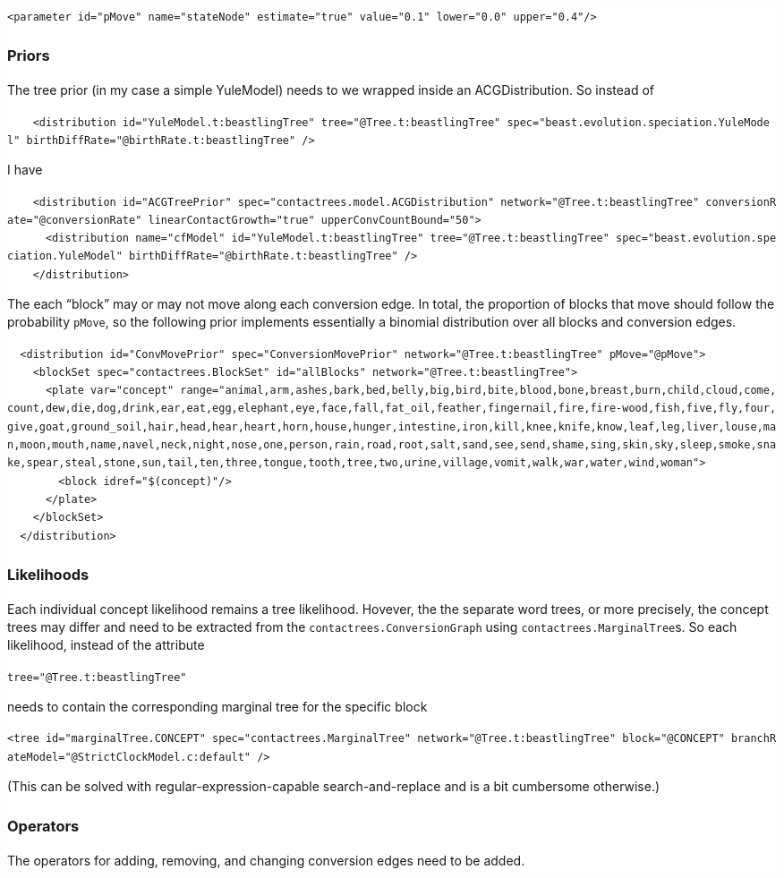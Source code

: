     <parameter id="pMove" name="stateNode" estimate="true" value="0.1" lower="0.0" upper="0.4"/>

### Priors

The tree prior (in my case a simple YuleModel) needs to we wrapped inside an ACGDistribution. So instead of

        <distribution id="YuleModel.t:beastlingTree" tree="@Tree.t:beastlingTree" spec="beast.evolution.speciation.YuleModel" birthDiffRate="@birthRate.t:beastlingTree" />

I have

        <distribution id="ACGTreePrior" spec="contactrees.model.ACGDistribution" network="@Tree.t:beastlingTree" conversionRate="@conversionRate" linearContactGrowth="true" upperConvCountBound="50">
          <distribution name="cfModel" id="YuleModel.t:beastlingTree" tree="@Tree.t:beastlingTree" spec="beast.evolution.speciation.YuleModel" birthDiffRate="@birthRate.t:beastlingTree" />
        </distribution>


The each “block” may or may not move along each conversion edge. In total, the proportion of blocks that move should follow the probability `pMove`, so the following prior implements essentially a binomial distribution over all blocks and conversion edges.

      <distribution id="ConvMovePrior" spec="ConversionMovePrior" network="@Tree.t:beastlingTree" pMove="@pMove">
        <blockSet spec="contactrees.BlockSet" id="allBlocks" network="@Tree.t:beastlingTree">
          <plate var="concept" range="animal,arm,ashes,bark,bed,belly,big,bird,bite,blood,bone,breast,burn,child,cloud,come,count,dew,die,dog,drink,ear,eat,egg,elephant,eye,face,fall,fat_oil,feather,fingernail,fire,fire-wood,fish,five,fly,four,give,goat,ground_soil,hair,head,hear,heart,horn,house,hunger,intestine,iron,kill,knee,knife,know,leaf,leg,liver,louse,man,moon,mouth,name,navel,neck,night,nose,one,person,rain,road,root,salt,sand,see,send,shame,sing,skin,sky,sleep,smoke,snake,spear,steal,stone,sun,tail,ten,three,tongue,tooth,tree,two,urine,village,vomit,walk,war,water,wind,woman">
            <block idref="$(concept)"/>
          </plate>
        </blockSet>
      </distribution>

### Likelihoods

Each individual concept likelihood remains a tree likelihood. Hovever, the the separate word trees, or more precisely, the concept trees may differ and need to be extracted from the `contactrees.ConversionGraph` using `contactrees.MarginalTree`s. So each likelihood, instead of the attribute

    tree="@Tree.t:beastlingTree"
    
needs to contain the corresponding marginal tree for the specific block

    <tree id="marginalTree.CONCEPT" spec="contactrees.MarginalTree" network="@Tree.t:beastlingTree" block="@CONCEPT" branchRateModel="@StrictClockModel.c:default" />
    
(This can be solved with regular-expression-capable search-and-replace and is a bit cumbersome otherwise.)

### Operators

The operators for adding, removing, and changing conversion edges need to be added.
